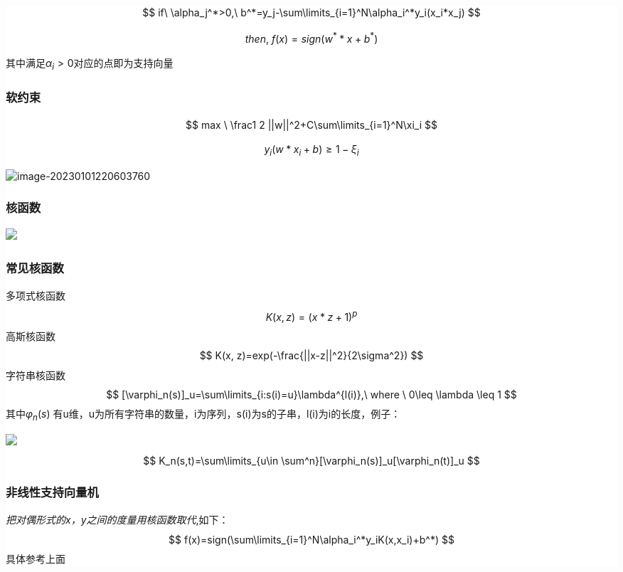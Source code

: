 $$
if\ \alpha_j^*>0,\ b^*=y_j-\sum\limits_{i=1}^N\alpha_i^*y_i(x_i*x_j)
$$

$$
then,\ f(x)=sign(w^**x+b^*)
$$

其中满足$\alpha_i>0$对应的点即为支持向量

### 软约束

$$
max \ \frac1 2 ||w||^2+C\sum\limits_{i=1}^N\xi_i
$$


$$
y_i(w*x_i+b)\geq1-\xi_i
$$

![image-20230101220603760](https://wyj-bck.oss-cn-guangzhou.aliyuncs.com/pic/image-20230101220603760.png)

### 核函数

![](https://wyj-bck.oss-cn-guangzhou.aliyuncs.com/pic/20221108204419.png)

### 常见核函数

多项式核函数
$$
K(x,z)=(x*z+1)^p
$$
高斯核函数
$$
K(x, z)=exp(-\frac{||x-z||^2}{2\sigma^2})
$$
字符串核函数
$$
[\varphi_n(s)]_u=\sum\limits_{i:s(i)=u}\lambda^{l(i)},\ where \ 0\leq \lambda \leq 1
$$
其中$\varphi_n(s)$ 有u维，u为所有字符串的数量，i为序列，s(i)为s的子串，l(i)为i的长度，例子：

![](https://wyj-bck.oss-cn-guangzhou.aliyuncs.com/pic/20221110164429.png)
$$
K_n(s,t)=\sum\limits_{u\in \sum^n}[\varphi_n(s)]_u[\varphi_n(t)]_u
$$


### 非线性支持向量机

*把对偶形式的x，y之间的度量用核函数取代*,如下：
$$
f(x)=sign(\sum\limits_{i=1}^N\alpha_i^*y_iK(x,x_i)+b^*)
$$
具体参考上面
